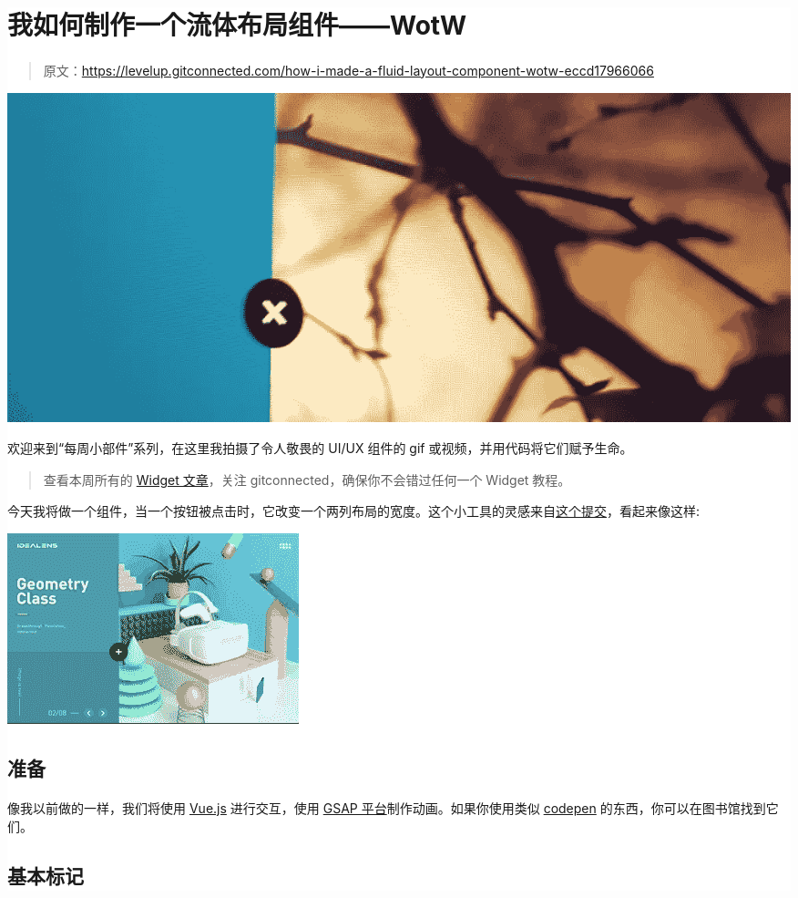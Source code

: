 # 我如何制作一个流体布局组件——WotW

> 原文：<https://levelup.gitconnected.com/how-i-made-a-fluid-layout-component-wotw-eccd17966066>

![](img/29c8f88c8b5c21d840d81e13ba44d7a7.png)

欢迎来到“每周小部件”系列，在这里我拍摄了令人敬畏的 UI/UX 组件的 gif 或视频，并用代码将它们赋予生命。

> 查看本周所有的 [Widget 文章](https://levelup.gitconnected.com/wotw/home)，关注 gitconnected，确保你不会错过任何一个 Widget 教程。

今天我将做一个组件，当一个按钮被点击时，它改变一个两列布局的宽度。这个小工具的灵感来自[这个提交](https://uimovement.com/ui/5303/vr-class/)，看起来像这样:

![](img/650fd9f2c3c15ccae12818e6c02b242a.png)

## 准备

像我以前做的一样，我们将使用 [Vue.js](https://vuejs.org/) 进行交互，使用 [GSAP 平台](https://greensock.com/gsap)制作动画。如果你使用类似 [codepen](http://codepen.io) 的东西，你可以在图书馆找到它们。

## 基本标记
